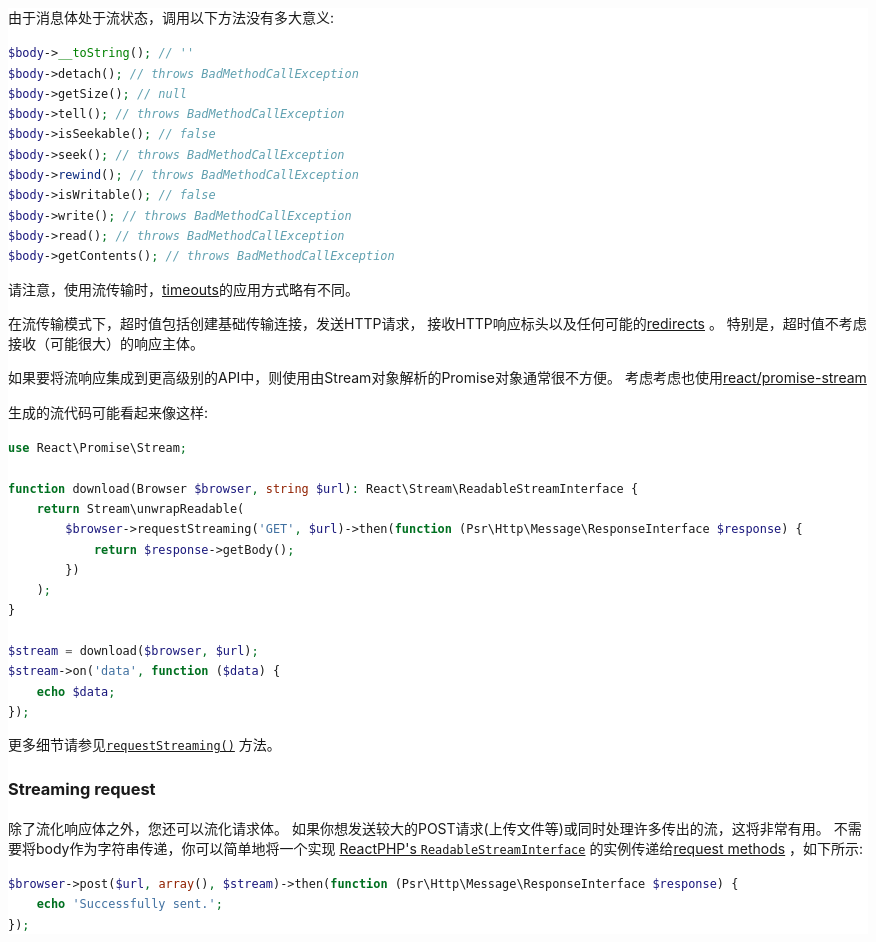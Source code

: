由于消息体处于流状态，调用以下方法没有多大意义:

```php
$body->__toString(); // ''
$body->detach(); // throws BadMethodCallException
$body->getSize(); // null
$body->tell(); // throws BadMethodCallException
$body->isSeekable(); // false
$body->seek(); // throws BadMethodCallException
$body->rewind(); // throws BadMethodCallException
$body->isWritable(); // false
$body->write(); // throws BadMethodCallException
$body->read(); // throws BadMethodCallException
$body->getContents(); // throws BadMethodCallException
```

请注意，使用流传输时，[timeouts](#timeouts)的应用方式略有不同。

在流传输模式下，超时值包括创建基础传输连接，发送HTTP请求，
接收HTTP响应标头以及任何可能的[redirects](#redirects) 。
特别是，超时值不考虑接收（可能很大）的响应主体。

如果要将流响应集成到更高级别的API中，则使用由Stream对象解析的Promise对象通常很不方便。
考虑考虑也使用[react/promise-stream](/4.Utility-Components/PromiseStream.md)

生成的流代码可能看起来像这样:

```php
use React\Promise\Stream;

function download(Browser $browser, string $url): React\Stream\ReadableStreamInterface {
    return Stream\unwrapReadable(
        $browser->requestStreaming('GET', $url)->then(function (Psr\Http\Message\ResponseInterface $response) {
            return $response->getBody();
        })
    );
}

$stream = download($browser, $url);
$stream->on('data', function ($data) {
    echo $data;
});
```

更多细节请参见[`requestStreaming()`](#requeststreaming) 方法。

### Streaming request

除了流化响应体之外，您还可以流化请求体。
如果你想发送较大的POST请求(上传文件等)或同时处理许多传出的流，这将非常有用。
不需要将body作为字符串传递，你可以简单地将一个实现
[ReactPHP's `ReadableStreamInterface`](/1.Core-Components/Stream.md#readablestreaminterface)
的实例传递给[request methods](#request-methods) ，如下所示:

```php
$browser->post($url, array(), $stream)->then(function (Psr\Http\Message\ResponseInterface $response) {
    echo 'Successfully sent.';
});
```
